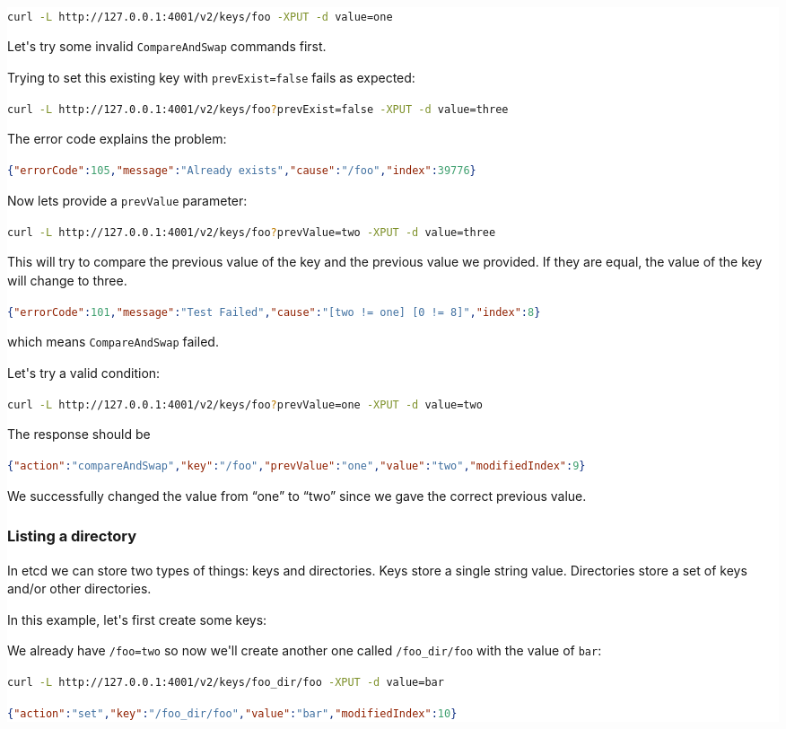 ```sh
curl -L http://127.0.0.1:4001/v2/keys/foo -XPUT -d value=one
```

Let's try some invalid `CompareAndSwap` commands first.

Trying to set this existing key with `prevExist=false` fails as expected:
```sh
curl -L http://127.0.0.1:4001/v2/keys/foo?prevExist=false -XPUT -d value=three
```

The error code explains the problem:

```json
{"errorCode":105,"message":"Already exists","cause":"/foo","index":39776}
```

Now lets provide a `prevValue` parameter:

```sh
curl -L http://127.0.0.1:4001/v2/keys/foo?prevValue=two -XPUT -d value=three
```

This will try to compare the previous value of the key and the previous value we provided. If they are equal, the value of the key will change to three.

```json
{"errorCode":101,"message":"Test Failed","cause":"[two != one] [0 != 8]","index":8}
```

which means `CompareAndSwap` failed.

Let's try a valid condition:

```sh
curl -L http://127.0.0.1:4001/v2/keys/foo?prevValue=one -XPUT -d value=two
```

The response should be

```json
{"action":"compareAndSwap","key":"/foo","prevValue":"one","value":"two","modifiedIndex":9}
```

We successfully changed the value from “one” to “two” since we gave the correct previous value.


### Listing a directory

In etcd we can store two types of things: keys and directories.
Keys store a single string value.
Directories store a set of keys and/or other directories.

In this example, let's first create some keys:

We already have `/foo=two` so now we'll create another one called `/foo_dir/foo` with the value of `bar`:

```sh
curl -L http://127.0.0.1:4001/v2/keys/foo_dir/foo -XPUT -d value=bar
```

```json
{"action":"set","key":"/foo_dir/foo","value":"bar","modifiedIndex":10}
```


[raft]: https://github.com/coreos/go-raft
[etcdctl]: http://github.com/coreos/etcdctl/
[github-release]: https://github.com/coreos/etcd/releases/
[semver]: http://semver.org/
[license]: https://github.com/coreos/etcd/blob/master/LICENSE